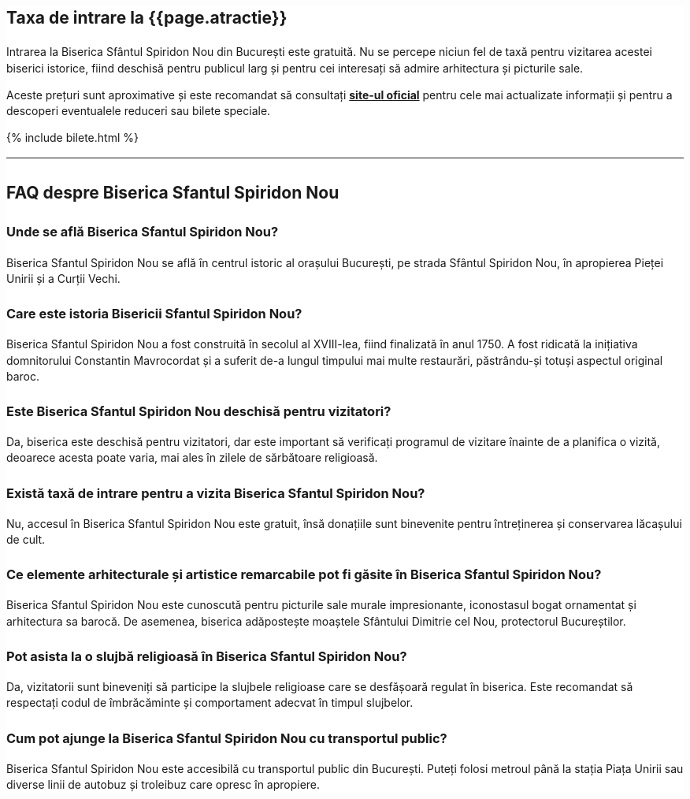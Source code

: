 ## Taxa de intrare la {{page.atractie}}

Intrarea la Biserica Sfântul Spiridon Nou din București este gratuită. Nu se percepe niciun fel de taxă pentru vizitarea acestei biserici istorice, fiind deschisă pentru publicul larg și pentru cei interesați să admire arhitectura și picturile sale.

<span class='warning'>Aceste prețuri sunt aproximative și este recomandat să consultați **[site-ul oficial]({{page.website}})** pentru cele mai actualizate informații și pentru a descoperi eventualele reduceri sau bilete speciale.</span>

{% include bilete.html %}

<div class="faq" markdown="1">

---
## FAQ despre Biserica Sfantul Spiridon Nou

### Unde se află Biserica Sfantul Spiridon Nou?
Biserica Sfantul Spiridon Nou se află în centrul istoric al orașului București, pe strada Sfântul Spiridon Nou, în apropierea Pieței Unirii și a Curții Vechi.

### Care este istoria Bisericii Sfantul Spiridon Nou?
Biserica Sfantul Spiridon Nou a fost construită în secolul al XVIII-lea, fiind finalizată în anul 1750. A fost ridicată la inițiativa domnitorului Constantin Mavrocordat și a suferit de-a lungul timpului mai multe restaurări, păstrându-și totuși aspectul original baroc.

### Este Biserica Sfantul Spiridon Nou deschisă pentru vizitatori?
Da, biserica este deschisă pentru vizitatori, dar este important să verificați programul de vizitare înainte de a planifica o vizită, deoarece acesta poate varia, mai ales în zilele de sărbătoare religioasă.

### Există taxă de intrare pentru a vizita Biserica Sfantul Spiridon Nou?
Nu, accesul în Biserica Sfantul Spiridon Nou este gratuit, însă donațiile sunt binevenite pentru întreținerea și conservarea lăcașului de cult.

### Ce elemente arhitecturale și artistice remarcabile pot fi găsite în Biserica Sfantul Spiridon Nou?
Biserica Sfantul Spiridon Nou este cunoscută pentru picturile sale murale impresionante, iconostasul bogat ornamentat și arhitectura sa barocă. De asemenea, biserica adăpostește moaștele Sfântului Dimitrie cel Nou, protectorul Bucureștilor.

### Pot asista la o slujbă religioasă în Biserica Sfantul Spiridon Nou?
Da, vizitatorii sunt bineveniți să participe la slujbele religioase care se desfășoară regulat în biserica. Este recomandat să respectați codul de îmbrăcăminte și comportament adecvat în timpul slujbelor.

### Cum pot ajunge la Biserica Sfantul Spiridon Nou cu transportul public?
Biserica Sfantul Spiridon Nou este accesibilă cu transportul public din București. Puteți folosi metroul până la stația Piața Unirii sau diverse linii de autobuz și troleibuz care opresc în apropiere.
